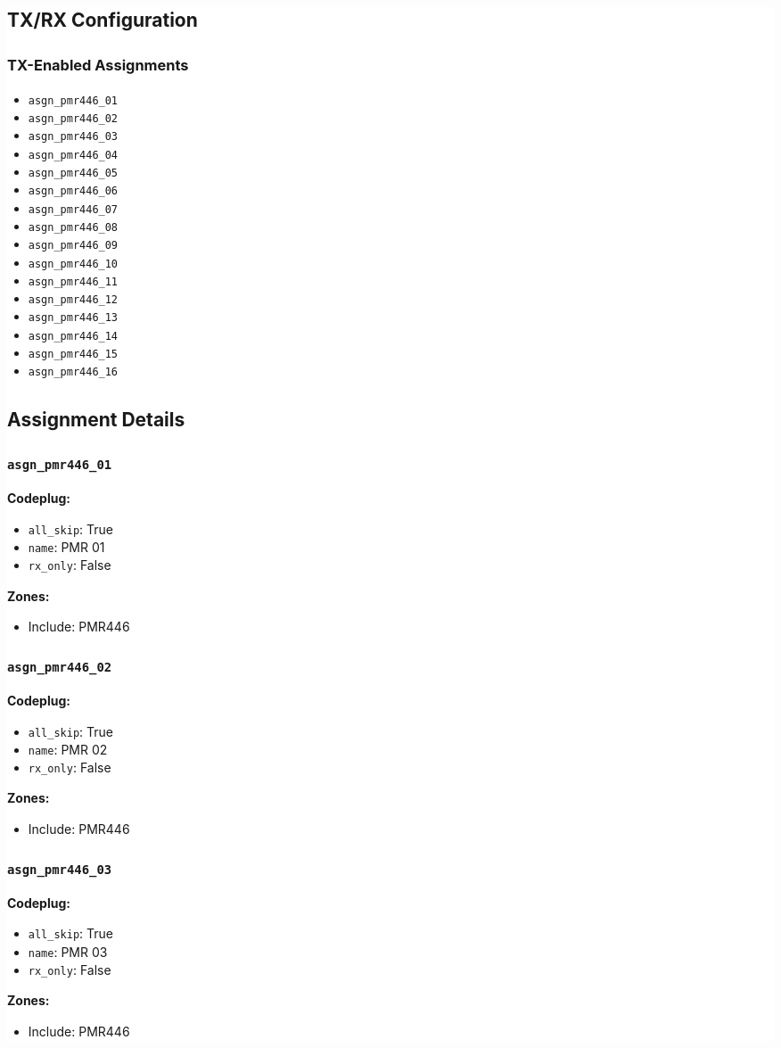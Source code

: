 ## TX/RX Configuration

### TX-Enabled Assignments

- `asgn_pmr446_01`
- `asgn_pmr446_02`
- `asgn_pmr446_03`
- `asgn_pmr446_04`
- `asgn_pmr446_05`
- `asgn_pmr446_06`
- `asgn_pmr446_07`
- `asgn_pmr446_08`
- `asgn_pmr446_09`
- `asgn_pmr446_10`
- `asgn_pmr446_11`
- `asgn_pmr446_12`
- `asgn_pmr446_13`
- `asgn_pmr446_14`
- `asgn_pmr446_15`
- `asgn_pmr446_16`

## Assignment Details

### `asgn_pmr446_01`

**Codeplug:**
- `all_skip`: True
- `name`: PMR 01
- `rx_only`: False

**Zones:**
- Include: PMR446

### `asgn_pmr446_02`

**Codeplug:**
- `all_skip`: True
- `name`: PMR 02
- `rx_only`: False

**Zones:**
- Include: PMR446

### `asgn_pmr446_03`

**Codeplug:**
- `all_skip`: True
- `name`: PMR 03
- `rx_only`: False

**Zones:**
- Include: PMR446
